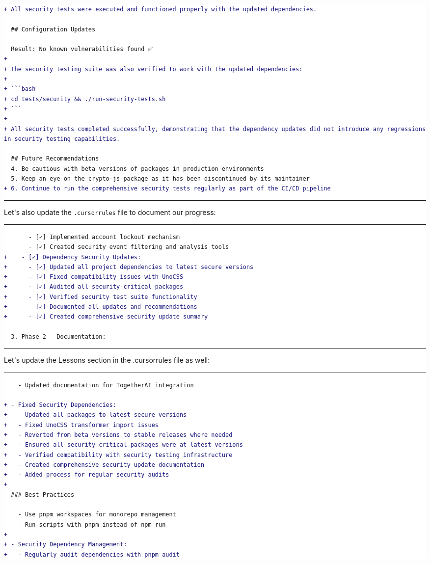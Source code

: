 ```diff
+ All security tests were executed and functioned properly with the updated dependencies.
  
  ## Configuration Updates
  
  Result: No known vulnerabilities found ✅
+ 
+ The security testing suite was also verified to work with the updated dependencies:
+ 
+ ```bash
+ cd tests/security && ./run-security-tests.sh
+ ```
+ 
+ All security tests completed successfully, demonstrating that the dependency updates did not introduce any regressions in security testing capabilities.
  
  ## Future Recommendations
  4. Be cautious with beta versions of packages in production environments
  5. Keep an eye on the crypto-js package as it has been discontinued by its maintainer
+ 6. Continue to run the comprehensive security tests regularly as part of the CI/CD pipeline 
```

---

Let's also update the `.cursorrules` file to document our progress:

---

```diff
       - [✓] Implemented account lockout mechanism
       - [✓] Created security event filtering and analysis tools
+    - [✓] Dependency Security Updates:
+      - [✓] Updated all project dependencies to latest secure versions
+      - [✓] Fixed compatibility issues with UnoCSS
+      - [✓] Audited all security-critical packages
+      - [✓] Verified security test suite functionality
+      - [✓] Documented all updates and recommendations
+      - [✓] Created comprehensive security update summary
  
  3. Phase 2 - Documentation:
```

---

Let's update the Lessons section in the .cursorrules file as well:

---

```diff
    - Updated documentation for TogetherAI integration
  
+ - Fixed Security Dependencies:
+   - Updated all packages to latest secure versions
+   - Fixed UnoCSS transformer import issues
+   - Reverted from beta versions to stable releases where needed
+   - Ensured all security-critical packages were at latest versions
+   - Verified compatibility with security testing infrastructure
+   - Created comprehensive security update documentation
+   - Added process for regular security audits
+ 
  ### Best Practices
  
    - Use pnpm workspaces for monorepo management
    - Run scripts with pnpm instead of npm run
+   
+ - Security Dependency Management:
+   - Regularly audit dependencies with pnpm audit
```